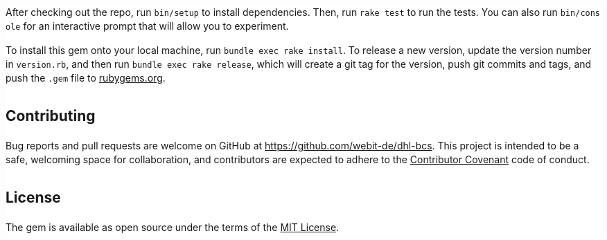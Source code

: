 After checking out the repo, run `bin/setup` to install dependencies. Then, run `rake test` to run the tests. You can also run `bin/console` for an interactive prompt that will allow you to experiment.

To install this gem onto your local machine, run `bundle exec rake install`. To release a new version, update the version number in `version.rb`, and then run `bundle exec rake release`, which will create a git tag for the version, push git commits and tags, and push the `.gem` file to [rubygems.org](https://rubygems.org).

## Contributing

Bug reports and pull requests are welcome on GitHub at https://github.com/webit-de/dhl-bcs. This project is intended to be a safe, welcoming space for collaboration, and contributors are expected to adhere to the [Contributor Covenant](http://contributor-covenant.org) code of conduct.


## License

The gem is available as open source under the terms of the [MIT License](http://opensource.org/licenses/MIT).
